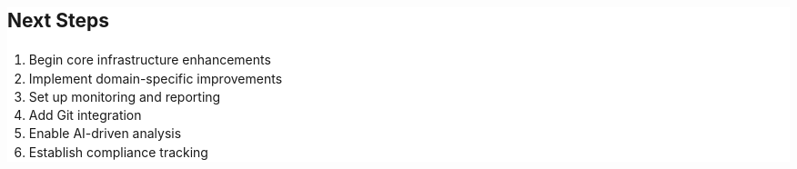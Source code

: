 ## Next Steps

1. Begin core infrastructure enhancements
2. Implement domain-specific improvements
3. Set up monitoring and reporting
4. Add Git integration
5. Enable AI-driven analysis
6. Establish compliance tracking
